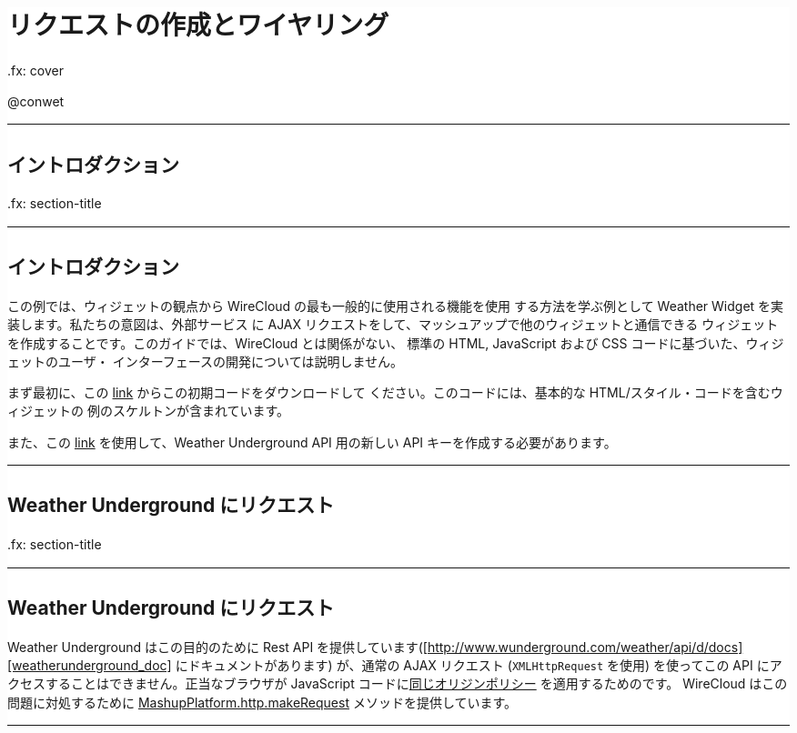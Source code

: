 # リクエストの作成とワイヤリング

.fx: cover

@conwet

---


## イントロダクション

.fx: section-title

---

## イントロダクション

この例では、ウィジェットの観点から WireCloud の最も一般的に使用される機能を使用
する方法を学ぶ例として Weather Widget を実装します。私たちの意図は、外部サービス
に AJAX リクエストをして、マッシュアップで他のウィジェットと通信できる
ウィジェットを作成することです。このガイドでは、WireCloud とは関係がない、
標準の HTML, JavaScript および CSS コードに基づいた、ウィジェットのユーザ・
インターフェースの開発については説明しません。

まず最初に、この [link][initial_code] からこの初期コードをダウンロードして
ください。このコードには、基本的な HTML/スタイル・コードを含むウィジェットの
例のスケルトンが含まれています。

また、この [link][weatherunderground_api] を使用して、Weather Underground API
用の新しい API キーを作成する必要があります。

[initial_code]: attachments/Example1Skel.zip
[weatherunderground_api]: http://www.wunderground.com/weather/api/d/login.html

---


## Weather Underground にリクエスト

.fx: section-title

---

## Weather Underground にリクエスト

Weather Underground はこの目的のために Rest API を提供しています([http://www.wunderground.com/weather/api/d/docs][weatherunderground_doc]
にドキュメントがあります) が、通常の AJAX リクエスト (`XMLHttpRequest` を使用)
を使ってこの API にアクセスすることはできません。正当なブラウザが JavaScript
コードに[同じオリジンポリシー][same_origin_policy] を適用するためのです。
WireCloud はこの問題に対処するために
[MashupPlatform.http.makeRequest][http.makeRequest] メソッドを提供しています。

[weatherunderground_doc]: http://www.wunderground.com/weather/api/d/docs

---


[same_origin_policy]: http://en.wikipedia.org/wiki/Same_origin_policy
[http.makeRequest]: https://wirecloud.readthedocs.org/en/latest/widgetapi/widgetapi/#mashupplatformhttpmakerequest-method
[wiring.registerCallback]: https://wirecloud.readthedocs.org/en/latest/widgetapi/widgetapi/#mashupplatformwiringregistercallback-method
[wiring.pushEvent]: https://wirecloud.readthedocs.org/en/latest/widgetapi/widgetapi/#mashupplatformwiringpushevent-method
[ref_widget]: attachments/CoNWeT_weather-example_1.0.4.wgt
[ref_mashup]: attachments/CoNWeT_weather-mashup-example_1.0.1.wgt